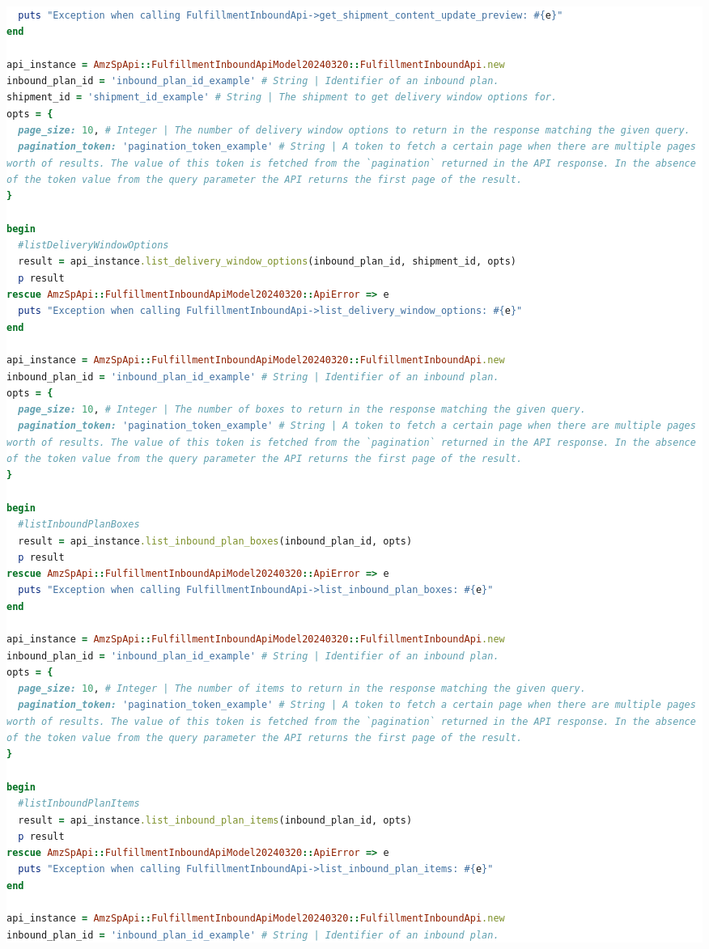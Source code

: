 ```ruby
  puts "Exception when calling FulfillmentInboundApi->get_shipment_content_update_preview: #{e}"
end

api_instance = AmzSpApi::FulfillmentInboundApiModel20240320::FulfillmentInboundApi.new
inbound_plan_id = 'inbound_plan_id_example' # String | Identifier of an inbound plan.
shipment_id = 'shipment_id_example' # String | The shipment to get delivery window options for.
opts = { 
  page_size: 10, # Integer | The number of delivery window options to return in the response matching the given query.
  pagination_token: 'pagination_token_example' # String | A token to fetch a certain page when there are multiple pages worth of results. The value of this token is fetched from the `pagination` returned in the API response. In the absence of the token value from the query parameter the API returns the first page of the result.
}

begin
  #listDeliveryWindowOptions
  result = api_instance.list_delivery_window_options(inbound_plan_id, shipment_id, opts)
  p result
rescue AmzSpApi::FulfillmentInboundApiModel20240320::ApiError => e
  puts "Exception when calling FulfillmentInboundApi->list_delivery_window_options: #{e}"
end

api_instance = AmzSpApi::FulfillmentInboundApiModel20240320::FulfillmentInboundApi.new
inbound_plan_id = 'inbound_plan_id_example' # String | Identifier of an inbound plan.
opts = { 
  page_size: 10, # Integer | The number of boxes to return in the response matching the given query.
  pagination_token: 'pagination_token_example' # String | A token to fetch a certain page when there are multiple pages worth of results. The value of this token is fetched from the `pagination` returned in the API response. In the absence of the token value from the query parameter the API returns the first page of the result.
}

begin
  #listInboundPlanBoxes
  result = api_instance.list_inbound_plan_boxes(inbound_plan_id, opts)
  p result
rescue AmzSpApi::FulfillmentInboundApiModel20240320::ApiError => e
  puts "Exception when calling FulfillmentInboundApi->list_inbound_plan_boxes: #{e}"
end

api_instance = AmzSpApi::FulfillmentInboundApiModel20240320::FulfillmentInboundApi.new
inbound_plan_id = 'inbound_plan_id_example' # String | Identifier of an inbound plan.
opts = { 
  page_size: 10, # Integer | The number of items to return in the response matching the given query.
  pagination_token: 'pagination_token_example' # String | A token to fetch a certain page when there are multiple pages worth of results. The value of this token is fetched from the `pagination` returned in the API response. In the absence of the token value from the query parameter the API returns the first page of the result.
}

begin
  #listInboundPlanItems
  result = api_instance.list_inbound_plan_items(inbound_plan_id, opts)
  p result
rescue AmzSpApi::FulfillmentInboundApiModel20240320::ApiError => e
  puts "Exception when calling FulfillmentInboundApi->list_inbound_plan_items: #{e}"
end

api_instance = AmzSpApi::FulfillmentInboundApiModel20240320::FulfillmentInboundApi.new
inbound_plan_id = 'inbound_plan_id_example' # String | Identifier of an inbound plan.
```